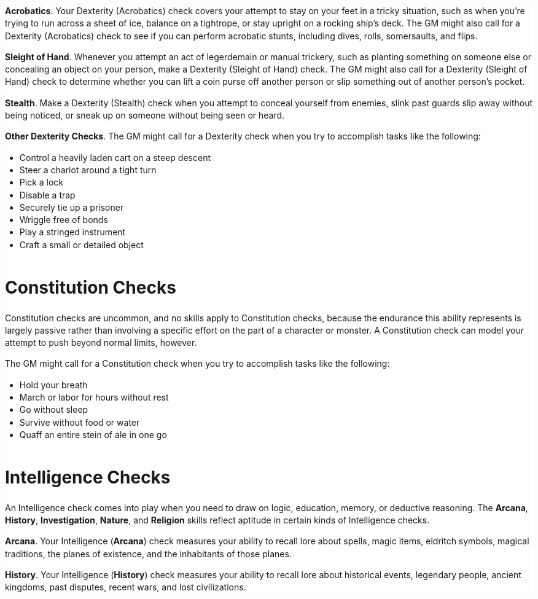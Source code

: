 **Acrobatics**. Your Dexterity (Acrobatics) check covers your attempt to stay on your feet in a tricky situation, such as when you’re trying to run across a sheet of ice, balance on a tightrope, or stay upright on a rocking ship’s deck. The GM might also call for a Dexterity (Acrobatics) check to see if you can perform acrobatic stunts, including dives, rolls, somersaults, and flips.  
  
**Sleight of Hand**. Whenever you attempt an act of legerdemain or manual trickery, such as planting something on someone else or concealing an object on your person, make a Dexterity (Sleight of Hand) check. The GM might also call for a Dexterity (Sleight of Hand) check to determine whether you can lift a coin purse off another person or slip something out of another person’s pocket.  
  
**Stealth**. Make a Dexterity (Stealth) check when you attempt to conceal yourself from enemies, slink past guards slip away without being noticed, or sneak up on someone without being seen or heard.  
  
**Other Dexterity Checks**. The GM might call for a Dexterity check when you try to accomplish tasks like the following:  

- Control a heavily laden cart on a steep descent
- Steer a chariot around a tight turn
- Pick a lock
- Disable a trap
- Securely tie up a prisoner
- Wriggle free of bonds
- Play a stringed instrument
- Craft a small or detailed object

# Constitution Checks
Constitution checks are uncommon, and no skills apply to Constitution checks, because the endurance this ability represents is largely passive rather than involving a specific effort on the part of a character or monster. A Constitution check can model your attempt to push beyond normal limits, however.  
  
The GM might call for a Constitution check when you try to accomplish tasks like the following:  

- Hold your breath
- March or labor for hours without rest
- Go without sleep
- Survive without food or water
- Quaff an entire stein of ale in one go

# Intelligence Checks

An Intelligence check comes into play when you need to draw on logic, education, memory, or deductive reasoning. The **Arcana**, **History**, **Investigation**, **Nature**, and **Religion** skills reflect aptitude in certain kinds of Intelligence checks.  
  
**Arcana**. Your Intelligence (**Arcana**) check measures your ability to recall lore about spells, magic items, eldritch symbols, magical traditions, the planes of existence, and the inhabitants of those planes.  
  
**History**. Your Intelligence (**History**) check measures your ability to recall lore about historical events, legendary people, ancient kingdoms, past disputes, recent wars, and lost civilizations.  
  